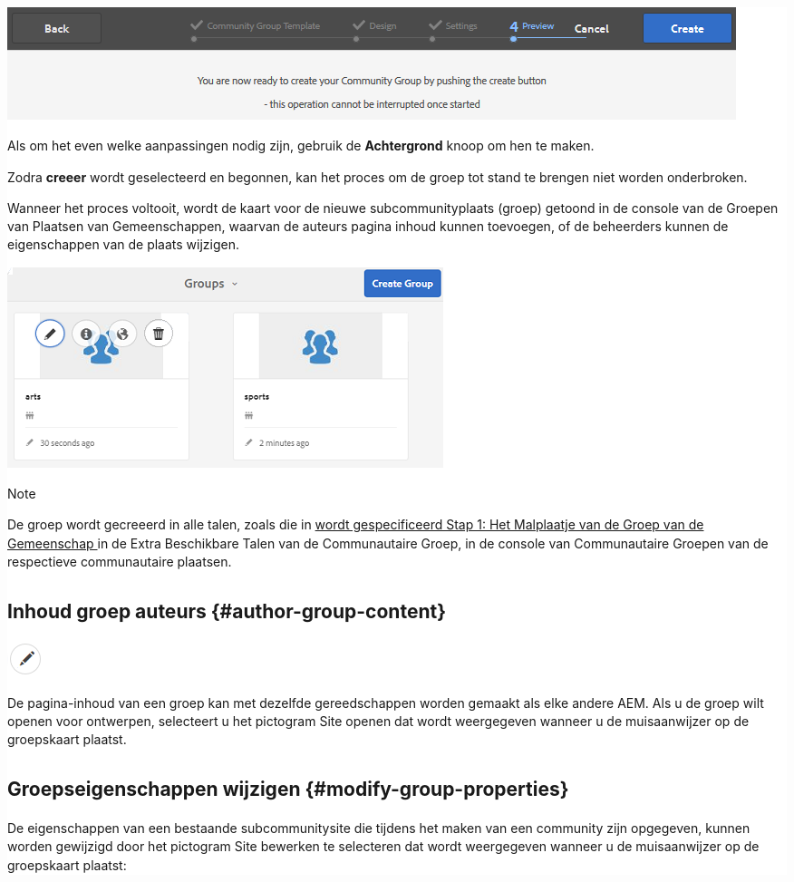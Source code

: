 ![ gemeenschap-creeer-groep ](assets/community-create-group.png)

Als om het even welke aanpassingen nodig zijn, gebruik de **Achtergrond** knoop om hen te maken.

Zodra **creeer** wordt geselecteerd en begonnen, kan het proces om de groep tot stand te brengen niet worden onderbroken.

Wanneer het proces voltooit, wordt de kaart voor de nieuwe subcommunityplaats (groep) getoond in de console van de Groepen van Plaatsen van Gemeenschappen, waarvan de auteurs pagina inhoud kunnen toevoegen, of de beheerders kunnen de eigenschappen van de plaats wijzigen.

![ creeer communautaire groep ](assets/create-community-groups.png)

>[!NOTE]
>
>De groep wordt gecreeerd in alle talen, zoals die in [ wordt gespecificeerd Stap 1: Het Malplaatje van de Groep van de Gemeenschap ](/help/communities/groups.md#step-community-group-template) in de Extra Beschikbare Talen van de Communautaire Groep, in de console van Communautaire Groepen van de respectieve communautaire plaatsen.

## Inhoud groep auteurs {#author-group-content}

![ open-plaats ](assets/open-site.png)

De pagina-inhoud van een groep kan met dezelfde gereedschappen worden gemaakt als elke andere AEM. Als u de groep wilt openen voor ontwerpen, selecteert u het pictogram Site openen dat wordt weergegeven wanneer u de muisaanwijzer op de groepskaart plaatst.

## Groepseigenschappen wijzigen {#modify-group-properties}

De eigenschappen van een bestaande subcommunitysite die tijdens het maken van een community zijn opgegeven, kunnen worden gewijzigd door het pictogram Site bewerken te selecteren dat wordt weergegeven wanneer u de muisaanwijzer op de groepskaart plaatst:
